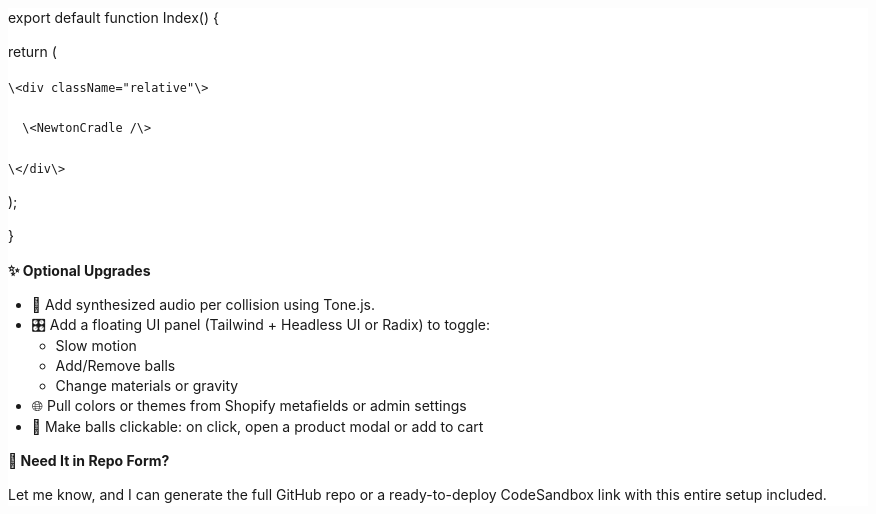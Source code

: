 export default function Index() {

  return (

    \<div className="relative"\>

      \<NewtonCradle /\>

    \</div\>

  );

}

**✨ Optional Upgrades**

* 🎵 Add synthesized audio per collision using Tone.js.  
* 🎛 Add a floating UI panel (Tailwind \+ Headless UI or Radix) to toggle:  
  * Slow motion  
  * Add/Remove balls  
  * Change materials or gravity  
* 🌐 Pull colors or themes from Shopify metafields or admin settings  
* 🛒 Make balls clickable: on click, open a product modal or add to cart

**💾 Need It in Repo Form?**

Let me know, and I can generate the full GitHub repo or a ready-to-deploy CodeSandbox link with this entire setup included.